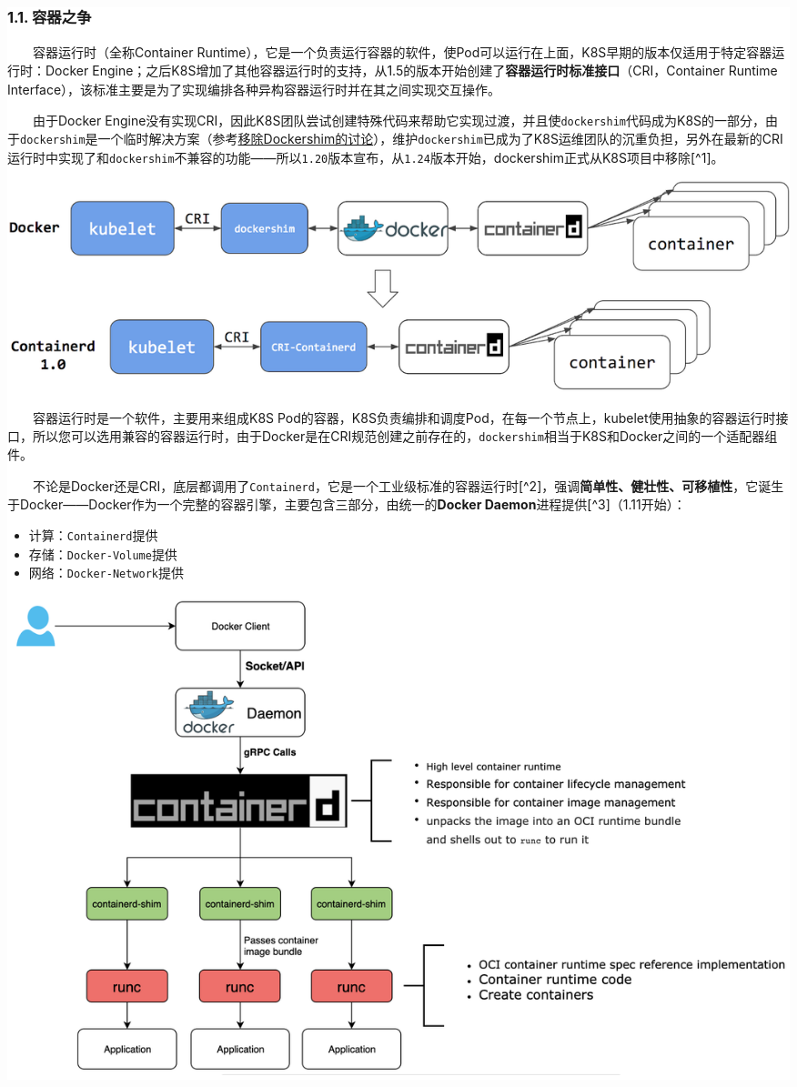 ### 1.1. 容器之争

&ensp;&ensp;&ensp;&ensp;容器运行时（全称Container Runtime），它是一个负责运行容器的软件，使Pod可以运行在上面，K8S早期的版本仅适用于特定容器运行时：Docker Engine；之后K8S增加了其他容器运行时的支持，从1.5的版本开始创建了**容器运行时标准接口**（CRI，Container Runtime Interface），该标准主要是为了实现编排各种异构容器运行时并在其之间实现交互操作。

&ensp;&ensp;&ensp;&ensp;由于Docker Engine没有实现CRI，因此K8S团队尝试创建特殊代码来帮助它实现过渡，并且使`dockershim`代码成为K8S的一部分，由于`dockershim`是一个临时解决方案（参考[移除Dockershim的讨论](https://github.com/kubernetes/enhancements/tree/master/keps/sig-node/2221-remove-dockershim )），维护`dockershim`已成为了K8S运维团队的沉重负担，另外在最新的CRI运行时中实现了和`dockershim`不兼容的功能——所以`1.20`版本宣布，从`1.24`版本开始，dockershim正式从K8S项目中移除[^1]。

![](./_image/2022-09-10/20220910184626.png)

&ensp;&ensp;&ensp;&ensp;容器运行时是一个软件，主要用来组成K8S Pod的容器，K8S负责编排和调度Pod，在每一个节点上，kubelet使用抽象的容器运行时接口，所以您可以选用兼容的容器运行时，由于Docker是在CRI规范创建之前存在的，`dockershim`相当于K8S和Docker之间的一个适配器组件。

&ensp;&ensp;&ensp;&ensp;不论是Docker还是CRI，底层都调用了`Containerd`，它是一个工业级标准的容器运行时[^2]，强调**简单性、健壮性、可移植性**，它诞生于Docker——Docker作为一个完整的容器引擎，主要包含三部分，由统一的**Docker Daemon**进程提供[^3]（1.11开始）：

* 计算：`Containerd`提供
* 存储：`Docker-Volume`提供
* 网络：`Docker-Network`提供

![](./_image/2022-09-10/20220910190629.png)
